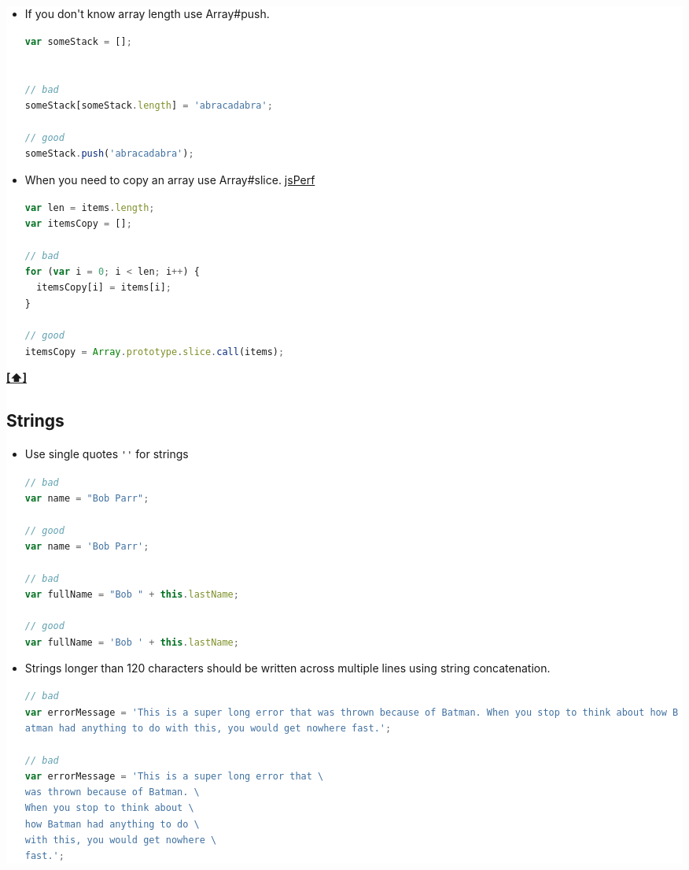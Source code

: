   - If you don't know array length use Array#push.

    ```javascript
    var someStack = [];


    // bad
    someStack[someStack.length] = 'abracadabra';

    // good
    someStack.push('abracadabra');
    ```

  - When you need to copy an array use Array#slice. [jsPerf](http://jsperf.com/converting-arguments-to-an-array/7)

    ```javascript
    var len = items.length;
    var itemsCopy = [];

    // bad
    for (var i = 0; i < len; i++) {
      itemsCopy[i] = items[i];
    }

    // good
    itemsCopy = Array.prototype.slice.call(items);
    ```

  **[[⬆]](#TOC)**


## <a name='strings'>Strings</a>

  - Use single quotes `''` for strings

    ```javascript
    // bad
    var name = "Bob Parr";

    // good
    var name = 'Bob Parr';

    // bad
    var fullName = "Bob " + this.lastName;

    // good
    var fullName = 'Bob ' + this.lastName;
    ```

  - Strings longer than 120 characters should be written across multiple lines using string concatenation.

      ```javascript
    // bad
    var errorMessage = 'This is a super long error that was thrown because of Batman. When you stop to think about how Batman had anything to do with this, you would get nowhere fast.';

    // bad
    var errorMessage = 'This is a super long error that \
    was thrown because of Batman. \
    When you stop to think about \
    how Batman had anything to do \
    with this, you would get nowhere \
    fast.';
